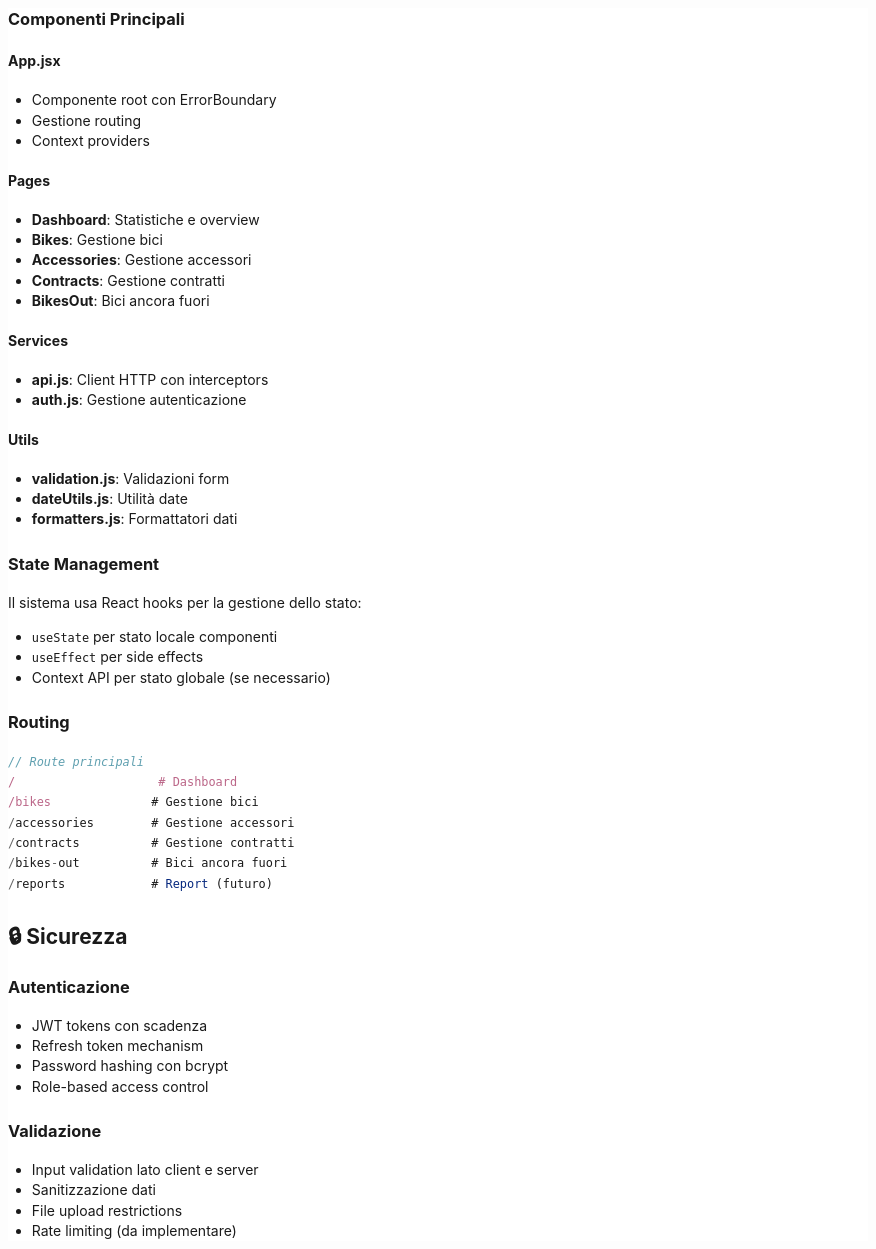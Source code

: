 ### Componenti Principali

#### App.jsx
- Componente root con ErrorBoundary
- Gestione routing
- Context providers

#### Pages
- **Dashboard**: Statistiche e overview
- **Bikes**: Gestione bici
- **Accessories**: Gestione accessori
- **Contracts**: Gestione contratti
- **BikesOut**: Bici ancora fuori

#### Services
- **api.js**: Client HTTP con interceptors
- **auth.js**: Gestione autenticazione

#### Utils
- **validation.js**: Validazioni form
- **dateUtils.js**: Utilità date
- **formatters.js**: Formattatori dati

### State Management
Il sistema usa React hooks per la gestione dello stato:
- `useState` per stato locale componenti
- `useEffect` per side effects
- Context API per stato globale (se necessario)

### Routing
```javascript
// Route principali
/                    # Dashboard
/bikes              # Gestione bici
/accessories        # Gestione accessori
/contracts          # Gestione contratti
/bikes-out          # Bici ancora fuori
/reports            # Report (futuro)
```

## 🔒 Sicurezza

### Autenticazione
- JWT tokens con scadenza
- Refresh token mechanism
- Password hashing con bcrypt
- Role-based access control

### Validazione
- Input validation lato client e server
- Sanitizzazione dati
- File upload restrictions
- Rate limiting (da implementare)
